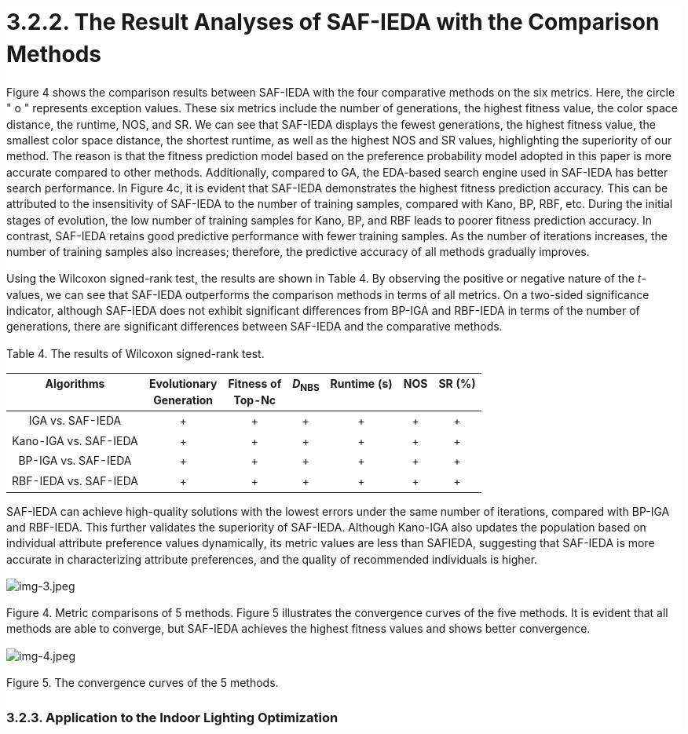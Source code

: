 # 3.2.2. The Result Analyses of SAF-IEDA with the Comparison Methods 

Figure 4 shows the comparison results between SAF-IEDA with the four comparative methods on the six metrics. Here, the circle " o " represents exception values. These six metrics include the number of generations, the highest fitness value, the color space distance, the runtime, NOS, and SR. We can see that SAF-IEDA displays the fewest generations, the highest fitness value, the smallest color space distance, the shortest runtime, as well as the highest NOS and SR values, highlighting the superiority of our method. The reason is that the fitness prediction model based on the preference probability model adopted in this paper is more accurate compared to other methods. Additionally, compared to GA, the EDA-based search engine used in SAF-IEDA has better search performance. In Figure 4c, it is evident that SAF-IEDA demonstrates the highest fitness prediction accuracy. This can be attributed to the insensitivity of SAF-IEDA to the number of training samples, compared with Kano, BP, RBF, etc. During the initial stages of evolution, the low number of training samples for Kano, BP, and RBF leads to poorer fitness prediction accuracy. In contrast, SAF-IEDA retains good predictive performance with fewer training samples. As the number of iterations increases, the number of training samples also increases; therefore, the predictive accuracy of all methods gradually improves.

Using the Wilcoxon signed-rank test, the results are shown in Table 4. By observing the positive or negative nature of the $t$-values, we can see that SAF-IEDA outperforms the comparison methods in terms of all metrics. On a two-sided significance indicator, although SAF-IEDA does not exhibit significant differences from BP-IGA and RBF-IEDA in terms of the number of generations, there are significant differences between SAF-IEDA and the comparative methods.

Table 4. The results of Wilcoxon signed-rank test.

| Algorithms | Evolutionary <br> Generation | Fitness of <br> Top-Nc | $D_{\text {NBS }}$ | Runtime (s) | NOS | SR (\%) |
| :--: | :--: | :--: | :--: | :--: | :--: | :--: |
| IGA vs. SAF-IEDA | + | + | + | + | + | + |
| Kano-IGA vs. SAF-IEDA | + | + | + | + | + | + |
| BP-IGA vs. SAF-IEDA | + | + | + | + | + | + |
| RBF-IEDA vs. SAF-IEDA | + | + | + | + | + | + |

SAF-IEDA can achieve high-quality solutions with the lowest errors under the same number of iterations, compared with BP-IGA and RBF-IEDA. This further validates the superiority of SAF-IEDA. Although Kano-IGA also updates the population based on individual attribute preference values dynamically, its metric values are less than SAFIEDA, suggesting that SAF-IEDA is more accurate in characterizing attribute preferences, and the quality of recommended individuals is higher.

![img-3.jpeg](img-3.jpeg)

Figure 4. Metric comparisons of 5 methods.
Figure 5 illustrates the convergence curves of the five methods. It is evident that all methods are able to converge, but SAF-IEDA achieves the highest fitness values and shows better convergence.

![img-4.jpeg](img-4.jpeg)

Figure 5. The convergence curves of the 5 methods.

### 3.2.3. Application to the Indoor Lighting Optimization
